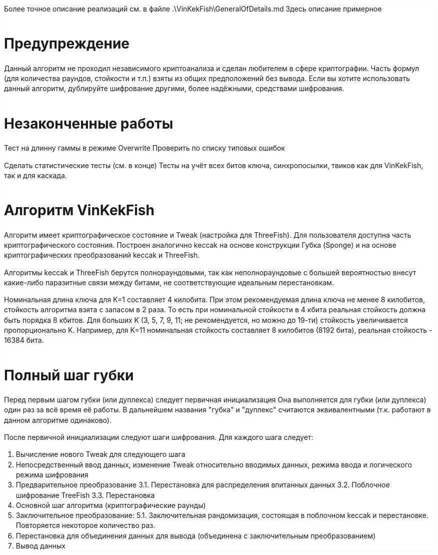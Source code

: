 ﻿Более точное описание реализаций см. в файле .\VinKekFish\GeneralOfDetails.md
Здесь описание примерное

# Предупреждение

Данный алгоритм не проходил независимого криптоанализа и сделан любителем в сфере криптографии.
Часть формул (для количества раундов, стойкости и т.п.) взяты из общих предположений без вывода.
Если вы хотите использовать данный алгоритм, дублируйте шифрование другими, более надёжными, средствами шифрования.


# Незаконченные работы
Тест на длинну гаммы в режиме Overwrite
Проверить по списку типовых ошибок

Сделать статистические тесты (см. в конце)
Тесты на учёт всех битов ключа, синхропосылки, твиков как для VinKekFish, так и для каскада.


# Алгоритм VinKekFish

Алгоритм имеет криптографическое состояние и Tweak (настройка для ThreeFish). Для пользователя доступна часть криптографического состояния.
Построен аналогично keccak на основе конструкции Губка (Sponge) и на основе криптографических преобразований keccak и ThreeFish.

Алгоритмы keccak и ThreeFish берутся полнораундовыми, так как неполнораундовые с большей вероятностью внесут какие-либо паразитные связи между битами, не соответствующие идеальным перестановкам.


Номинальная длина ключа для K=1 составляет 4 килобита. При этом рекомендуемая длина ключа не менее 8 килобитов, стойкость алгоритма взята с запасом в 2 раза. То есть при номинальной стойкости в 4 кбита реальная стойкость должна быть порядка 8 кбитов.
Для больших K (3, 5, 7, 9, 11; не рекомендуется, но можно до 19-ти) стойкость увеличивается пропорционально K. Например, для K=11 номинальная стойкость составляет 8 килобитов (8192 бита), реальная стойкость - 16384 бита.


# Полный шаг губки
Перед первым шагом губки (или дуплекса) следует первичная инициализация
Она выполняется для губки (или дуплекса) один раз за всё время её работы. В дальнейшем названия "губка" и "дуплекс" считаются эквивалентными (т.к. работают в данном алгоритме одинаково).

После первичной инициализации следуют шаги шифрования.
Для каждого шага следует:
1. Вычисление нового Tweak для следующего шага
2. Непосредственный ввод данных, изменение Tweak относительно вводимых данных, режима ввода и логического режима шифрования
3. Предварительное преобразование
	3.1. Перестановка для распределения впитанных данных
	3.2. Поблочное шифрование TreeFish
	3.3. Перестановка
4. Основной шаг алгоритма (криптографические раунды)
5. Заключительное преобразование:
	5.1. Заключительная рандомизация, состоящая в поблочном keccak и перестановке. Повторяется некоторое количество раз.
6. Перестановка для объединения данных для вывода (объединена с заключительным преобразованием)
7. Вывод данных
